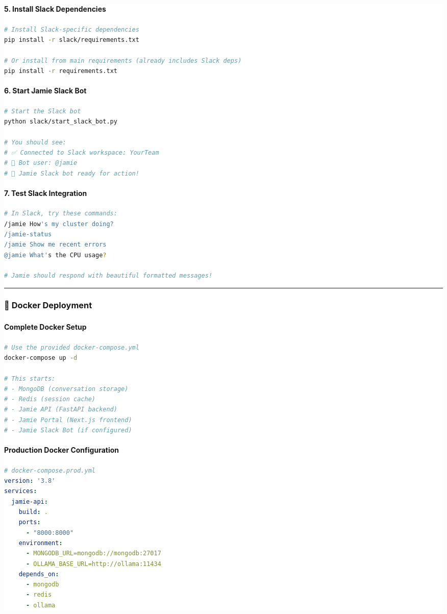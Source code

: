 #### **5. Install Slack Dependencies**
```bash
# Install Slack-specific dependencies
pip install -r slack/requirements.txt

# Or install from main requirements (already includes Slack deps)
pip install -r requirements.txt
```

#### **6. Start Jamie Slack Bot**
```bash
# Start the Slack bot
python slack/start_slack_bot.py

# You should see:
# ✅ Connected to Slack workspace: YourTeam
# 🤖 Bot user: @jamie
# 🎉 Jamie Slack bot ready for action!
```

#### **7. Test Slack Integration**
```bash
# In Slack, try these commands:
/jamie How's my cluster doing?
/jamie-status
/jamie Show me recent errors
@jamie What's the CPU usage?

# Jamie should respond with beautiful formatted messages!
```

---

### 🐳 **Docker Deployment**

#### **Complete Docker Setup**
```bash
# Use the provided docker-compose.yml
docker-compose up -d

# This starts:
# - MongoDB (conversation storage)
# - Redis (session cache)
# - Jamie API (FastAPI backend)
# - Jamie Portal (Next.js frontend)
# - Jamie Slack Bot (if configured)
```

#### **Production Docker Configuration**
```yaml
# docker-compose.prod.yml
version: '3.8'
services:
  jamie-api:
    build: .
    ports:
      - "8000:8000"
    environment:
      - MONGODB_URL=mongodb://mongodb:27017
      - OLLAMA_BASE_URL=http://ollama:11434
    depends_on:
      - mongodb
      - redis
      - ollama

```